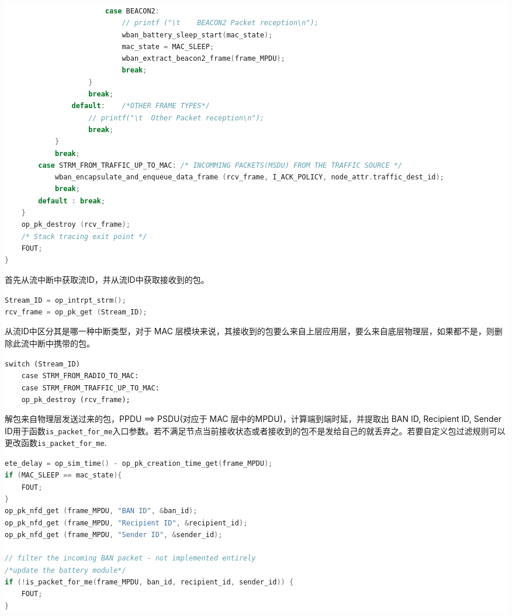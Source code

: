 ```c
						case BEACON2: 
							// printf ("\t    BEACON2 Packet reception\n");
							wban_battery_sleep_start(mac_state);
							mac_state = MAC_SLEEP;
							wban_extract_beacon2_frame(frame_MPDU);
							break;
					}
					break;
				default:	/*OTHER FRAME TYPES*/
					// printf("\t  Other Packet reception\n");
					break;
			}
			break;
		case STRM_FROM_TRAFFIC_UP_TO_MAC: /* INCOMMING PACKETS(MSDU) FROM THE TRAFFIC SOURCE */
			wban_encapsulate_and_enqueue_data_frame (rcv_frame, I_ACK_POLICY, node_attr.traffic_dest_id);			
			break;
		default : break;
	}
	op_pk_destroy (rcv_frame);
	/* Stack tracing exit point */
	FOUT;
}
```

首先从流中断中获取流ID，并从流ID中获取接收到的包。
```c
Stream_ID = op_intrpt_strm();
rcv_frame = op_pk_get (Stream_ID);
```

从流ID中区分其是哪一种中断类型，对于 MAC 层模块来说，其接收到的包要么来自上层应用层，要么来自底层物理层，如果都不是，则删除此流中断中携带的包。
```
switch (Stream_ID)
	case STRM_FROM_RADIO_TO_MAC:
	case STRM_FROM_TRAFFIC_UP_TO_MAC:
	op_pk_destroy (rcv_frame);
```

解包来自物理层发送过来的包，PPDU ==> PSDU(对应于 MAC 层中的MPDU)，计算端到端时延，并提取出 BAN ID, Recipient ID, Sender ID用于函数`is_packet_for_me`入口参数。若不满足节点当前接收状态或者接收到的包不是发给自己的就丢弃之。若要自定义包过滤规则可以更改函数`is_packet_for_me`.
```c
ete_delay = op_sim_time() - op_pk_creation_time_get(frame_MPDU);
if (MAC_SLEEP == mac_state){
	FOUT;
}
op_pk_nfd_get (frame_MPDU, "BAN ID", &ban_id);
op_pk_nfd_get (frame_MPDU, "Recipient ID", &recipient_id);
op_pk_nfd_get (frame_MPDU, "Sender ID", &sender_id);

// filter the incoming BAN packet - not implemented entirely
/*update the battery module*/
if (!is_packet_for_me(frame_MPDU, ban_id, recipient_id, sender_id)) {
	FOUT;
}
```
